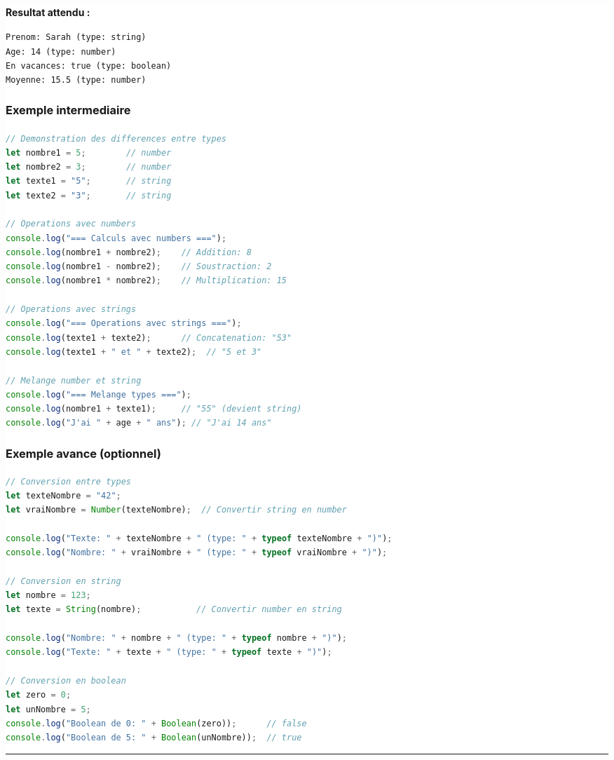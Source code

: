 **Resultat attendu :**
```
Prenom: Sarah (type: string)
Age: 14 (type: number)
En vacances: true (type: boolean)
Moyenne: 15.5 (type: number)
```

### Exemple intermediaire
```javascript
// Demonstration des differences entre types
let nombre1 = 5;        // number
let nombre2 = 3;        // number
let texte1 = "5";       // string
let texte2 = "3";       // string

// Operations avec numbers
console.log("=== Calculs avec numbers ===");
console.log(nombre1 + nombre2);    // Addition: 8
console.log(nombre1 - nombre2);    // Soustraction: 2
console.log(nombre1 * nombre2);    // Multiplication: 15

// Operations avec strings
console.log("=== Operations avec strings ===");
console.log(texte1 + texte2);      // Concatenation: "53"
console.log(texte1 + " et " + texte2);  // "5 et 3"

// Melange number et string
console.log("=== Melange types ===");
console.log(nombre1 + texte1);     // "55" (devient string)
console.log("J'ai " + age + " ans"); // "J'ai 14 ans"
```

### Exemple avance (optionnel)
```javascript
// Conversion entre types
let texteNombre = "42";
let vraiNombre = Number(texteNombre);  // Convertir string en number

console.log("Texte: " + texteNombre + " (type: " + typeof texteNombre + ")");
console.log("Nombre: " + vraiNombre + " (type: " + typeof vraiNombre + ")");

// Conversion en string
let nombre = 123;
let texte = String(nombre);           // Convertir number en string

console.log("Nombre: " + nombre + " (type: " + typeof nombre + ")");
console.log("Texte: " + texte + " (type: " + typeof texte + ")");

// Conversion en boolean
let zero = 0;
let unNombre = 5;
console.log("Boolean de 0: " + Boolean(zero));      // false
console.log("Boolean de 5: " + Boolean(unNombre));  // true
```

---